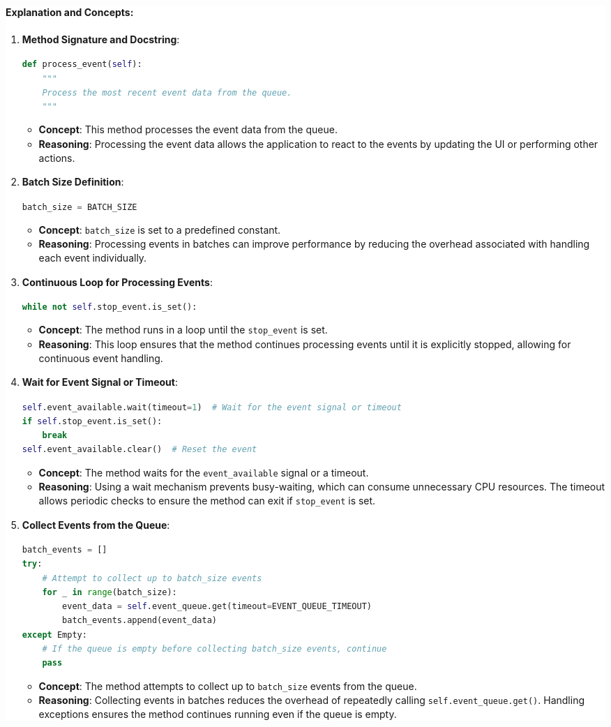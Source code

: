 #### Explanation and Concepts:

1. **Method Signature and Docstring**:
   ```python
   def process_event(self):
       """
       Process the most recent event data from the queue.
       """
   ```
   - **Concept**: This method processes the event data from the queue.
   - **Reasoning**: Processing the event data allows the application to react to the events by updating the UI or performing other actions.

2. **Batch Size Definition**:
   ```python
   batch_size = BATCH_SIZE
   ```
   - **Concept**: `batch_size` is set to a predefined constant.
   - **Reasoning**: Processing events in batches can improve performance by reducing the overhead associated with handling each event individually.

3. **Continuous Loop for Processing Events**:
   ```python
   while not self.stop_event.is_set():
   ```
   - **Concept**: The method runs in a loop until the `stop_event` is set.
   - **Reasoning**: This loop ensures that the method continues processing events until it is explicitly stopped, allowing for continuous event handling.

4. **Wait for Event Signal or Timeout**:
   ```python
   self.event_available.wait(timeout=1)  # Wait for the event signal or timeout
   if self.stop_event.is_set():
       break
   self.event_available.clear()  # Reset the event
   ```
   - **Concept**: The method waits for the `event_available` signal or a timeout.
   - **Reasoning**: Using a wait mechanism prevents busy-waiting, which can consume unnecessary CPU resources. The timeout allows periodic checks to ensure the method can exit if `stop_event` is set.

5. **Collect Events from the Queue**:
   ```python
   batch_events = []
   try:
       # Attempt to collect up to batch_size events
       for _ in range(batch_size):
           event_data = self.event_queue.get(timeout=EVENT_QUEUE_TIMEOUT)
           batch_events.append(event_data)
   except Empty:
       # If the queue is empty before collecting batch_size events, continue
       pass
   ```
   - **Concept**: The method attempts to collect up to `batch_size` events from the queue.
   - **Reasoning**: Collecting events in batches reduces the overhead of repeatedly calling `self.event_queue.get()`. Handling exceptions ensures the method continues running even if the queue is empty.
